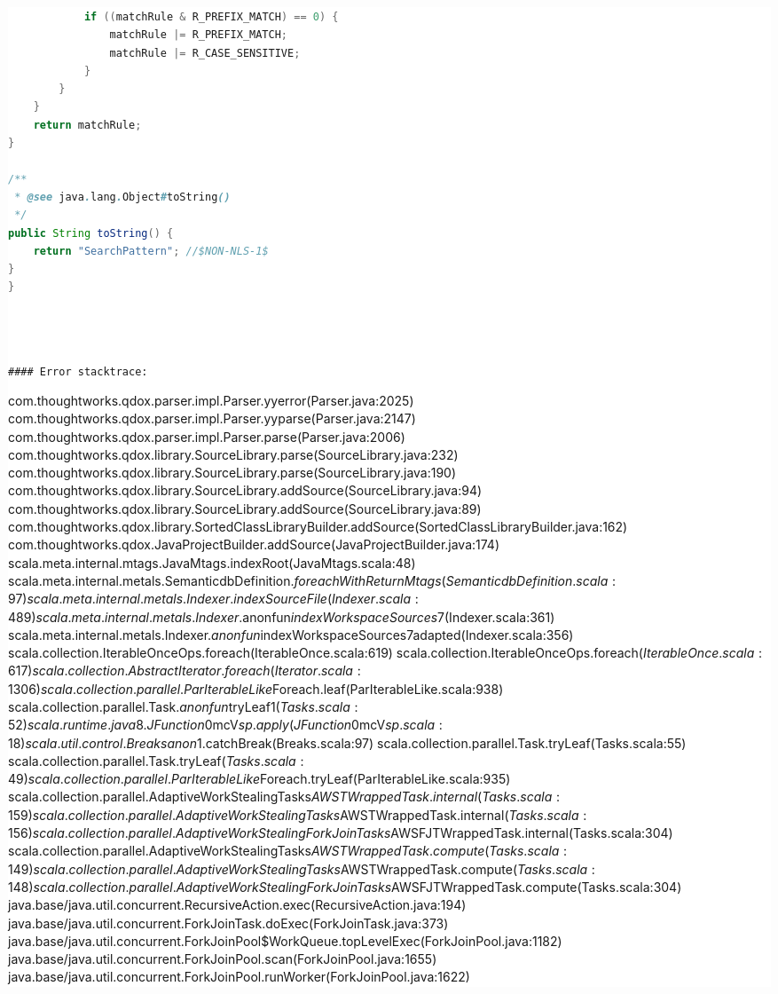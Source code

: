 ```java
			if ((matchRule & R_PREFIX_MATCH) == 0) {
				matchRule |= R_PREFIX_MATCH;
				matchRule |= R_CASE_SENSITIVE;
			}
		}
	}
	return matchRule;
}

/**
 * @see java.lang.Object#toString()
 */
public String toString() {
	return "SearchPattern"; //$NON-NLS-1$
}
}
```

```



#### Error stacktrace:

```
com.thoughtworks.qdox.parser.impl.Parser.yyerror(Parser.java:2025)
	com.thoughtworks.qdox.parser.impl.Parser.yyparse(Parser.java:2147)
	com.thoughtworks.qdox.parser.impl.Parser.parse(Parser.java:2006)
	com.thoughtworks.qdox.library.SourceLibrary.parse(SourceLibrary.java:232)
	com.thoughtworks.qdox.library.SourceLibrary.parse(SourceLibrary.java:190)
	com.thoughtworks.qdox.library.SourceLibrary.addSource(SourceLibrary.java:94)
	com.thoughtworks.qdox.library.SourceLibrary.addSource(SourceLibrary.java:89)
	com.thoughtworks.qdox.library.SortedClassLibraryBuilder.addSource(SortedClassLibraryBuilder.java:162)
	com.thoughtworks.qdox.JavaProjectBuilder.addSource(JavaProjectBuilder.java:174)
	scala.meta.internal.mtags.JavaMtags.indexRoot(JavaMtags.scala:48)
	scala.meta.internal.metals.SemanticdbDefinition$.foreachWithReturnMtags(SemanticdbDefinition.scala:97)
	scala.meta.internal.metals.Indexer.indexSourceFile(Indexer.scala:489)
	scala.meta.internal.metals.Indexer.$anonfun$indexWorkspaceSources$7(Indexer.scala:361)
	scala.meta.internal.metals.Indexer.$anonfun$indexWorkspaceSources$7$adapted(Indexer.scala:356)
	scala.collection.IterableOnceOps.foreach(IterableOnce.scala:619)
	scala.collection.IterableOnceOps.foreach$(IterableOnce.scala:617)
	scala.collection.AbstractIterator.foreach(Iterator.scala:1306)
	scala.collection.parallel.ParIterableLike$Foreach.leaf(ParIterableLike.scala:938)
	scala.collection.parallel.Task.$anonfun$tryLeaf$1(Tasks.scala:52)
	scala.runtime.java8.JFunction0$mcV$sp.apply(JFunction0$mcV$sp.scala:18)
	scala.util.control.Breaks$$anon$1.catchBreak(Breaks.scala:97)
	scala.collection.parallel.Task.tryLeaf(Tasks.scala:55)
	scala.collection.parallel.Task.tryLeaf$(Tasks.scala:49)
	scala.collection.parallel.ParIterableLike$Foreach.tryLeaf(ParIterableLike.scala:935)
	scala.collection.parallel.AdaptiveWorkStealingTasks$AWSTWrappedTask.internal(Tasks.scala:159)
	scala.collection.parallel.AdaptiveWorkStealingTasks$AWSTWrappedTask.internal$(Tasks.scala:156)
	scala.collection.parallel.AdaptiveWorkStealingForkJoinTasks$AWSFJTWrappedTask.internal(Tasks.scala:304)
	scala.collection.parallel.AdaptiveWorkStealingTasks$AWSTWrappedTask.compute(Tasks.scala:149)
	scala.collection.parallel.AdaptiveWorkStealingTasks$AWSTWrappedTask.compute$(Tasks.scala:148)
	scala.collection.parallel.AdaptiveWorkStealingForkJoinTasks$AWSFJTWrappedTask.compute(Tasks.scala:304)
	java.base/java.util.concurrent.RecursiveAction.exec(RecursiveAction.java:194)
	java.base/java.util.concurrent.ForkJoinTask.doExec(ForkJoinTask.java:373)
	java.base/java.util.concurrent.ForkJoinPool$WorkQueue.topLevelExec(ForkJoinPool.java:1182)
	java.base/java.util.concurrent.ForkJoinPool.scan(ForkJoinPool.java:1655)
	java.base/java.util.concurrent.ForkJoinPool.runWorker(ForkJoinPool.java:1622)